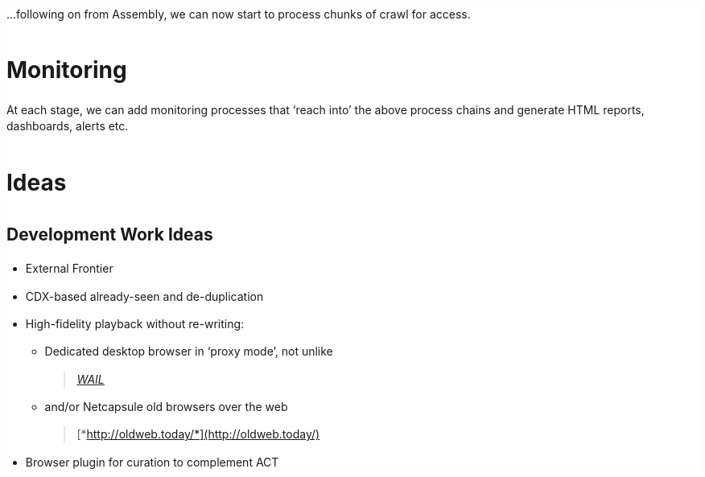 ...following on from Assembly, we can now start to process chunks of
crawl for access.

Monitoring
==========

At each stage, we can add monitoring processes that ‘reach into’ the
above process chains and generate HTML reports, dashboards, alerts etc.

Ideas
=====

Development Work Ideas
----------------------

-   External Frontier

-   CDX-based already-seen and de-duplication

-   High-fidelity playback without re-writing:

    -   Dedicated desktop browser in ‘proxy mode’, not unlike
        > [*WAIL*](https://github.com/N0taN3rd/wail)

    -   and/or Netcapsule old browsers over the web
        > [*http://oldweb.today/*](http://oldweb.today/)

-   Browser plugin for curation to complement ACT


